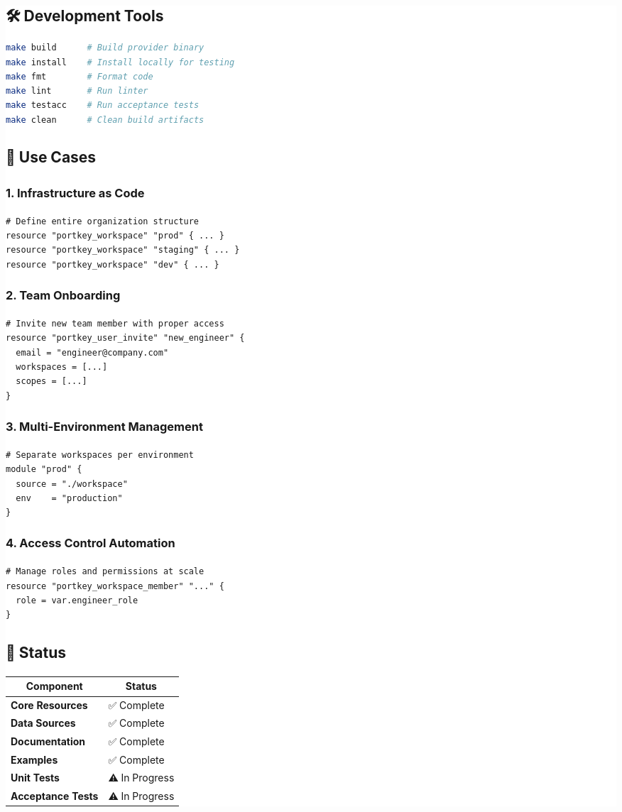 ## 🛠️ Development Tools

```bash
make build      # Build provider binary
make install    # Install locally for testing
make fmt        # Format code
make lint       # Run linter
make testacc    # Run acceptance tests
make clean      # Clean build artifacts
```

## 🎯 Use Cases

### 1. Infrastructure as Code
```hcl
# Define entire organization structure
resource "portkey_workspace" "prod" { ... }
resource "portkey_workspace" "staging" { ... }
resource "portkey_workspace" "dev" { ... }
```

### 2. Team Onboarding
```hcl
# Invite new team member with proper access
resource "portkey_user_invite" "new_engineer" {
  email = "engineer@company.com"
  workspaces = [...]
  scopes = [...]
}
```

### 3. Multi-Environment Management
```hcl
# Separate workspaces per environment
module "prod" {
  source = "./workspace"
  env    = "production"
}
```

### 4. Access Control Automation
```hcl
# Manage roles and permissions at scale
resource "portkey_workspace_member" "..." {
  role = var.engineer_role
}
```

## 🚦 Status

| Component | Status |
|-----------|--------|
| **Core Resources** | ✅ Complete |
| **Data Sources** | ✅ Complete |
| **Documentation** | ✅ Complete |
| **Examples** | ✅ Complete |
| **Unit Tests** | ⚠️ In Progress |
| **Acceptance Tests** | ⚠️ In Progress |